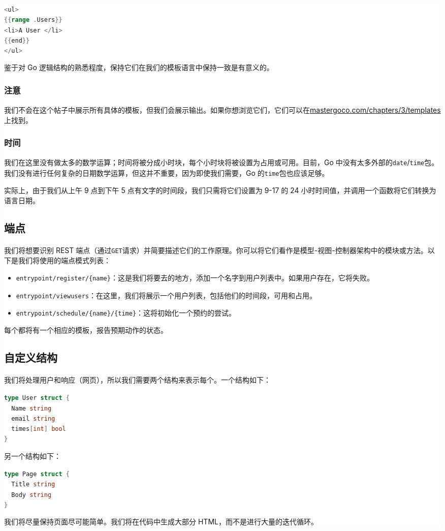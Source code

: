 ```go
<ul>
{{range .Users}}
<li>A User </li>
{{end}}
</ul>
```

鉴于对 Go 逻辑结构的熟悉程度，保持它们在我们的模板语言中保持一致是有意义的。

### 注意

我们不会在这个帖子中展示所有具体的模板，但我们会展示输出。如果你想浏览它们，它们可以在[mastergoco.com/chapters/3/templates](http://mastergoco.com/chapters/3/templates)上找到。

### 时间

我们在这里没有做太多的数学运算；时间将被分成小时块，每个小时块将被设置为占用或可用。目前，Go 中没有太多外部的`date`/`time`包。我们没有进行任何复杂的日期数学运算，但这并不重要，因为即使我们需要，Go 的`time`包也应该足够。

实际上，由于我们从上午 9 点到下午 5 点有文字的时间段，我们只需将它们设置为 9-17 的 24 小时时间值，并调用一个函数将它们转换为语言日期。

## 端点

我们将想要识别 REST 端点（通过`GET`请求）并简要描述它们的工作原理。你可以将它们看作是模型-视图-控制器架构中的模块或方法。以下是我们将使用的端点模式列表：

+   `entrypoint/register/{name}`：这是我们将要去的地方，添加一个名字到用户列表中。如果用户存在，它将失败。

+   `entrypoint/viewusers`：在这里，我们将展示一个用户列表，包括他们的时间段，可用和占用。

+   `entrypoint/schedule/{name}/{time}`：这将初始化一个预约的尝试。

每个都将有一个相应的模板，报告预期动作的状态。

## 自定义结构

我们将处理用户和响应（网页），所以我们需要两个结构来表示每个。一个结构如下：

```go
type User struct {
  Name string
  email string
  times[int] bool
}
```

另一个结构如下：

```go
type Page struct {
  Title string
  Body string
}
```

我们将尽量保持页面尽可能简单。我们将在代码中生成大部分 HTML，而不是进行大量的迭代循环。
